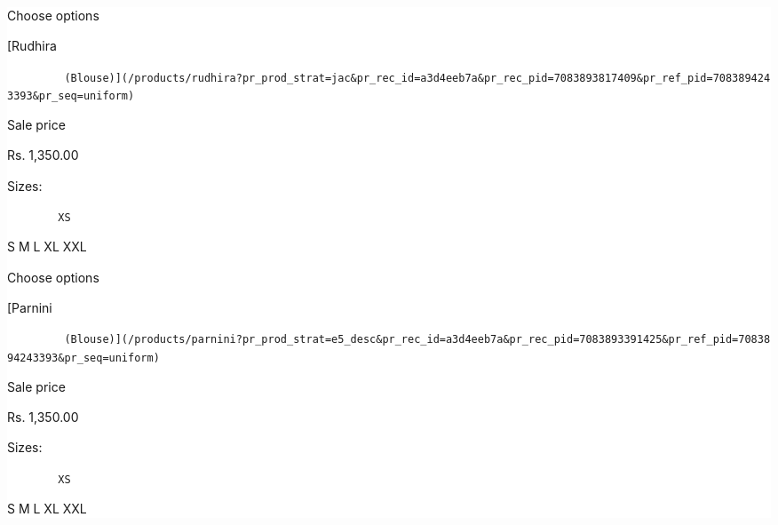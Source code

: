 Choose options

[Rudhira
          
          
             (Blouse)](/products/rudhira?pr_prod_strat=jac&pr_rec_id=a3d4eeb7a&pr_rec_pid=7083893817409&pr_ref_pid=7083894243393&pr_seq=uniform)

Sale price

Rs. 1,350.00

Sizes: 
    
     
      
      
            XS
S
M
L
XL
XXL

[](/products/parnini?pr_prod_strat=e5_desc&pr_rec_id=a3d4eeb7a&pr_rec_pid=7083893391425&pr_ref_pid=7083894243393&pr_seq=uniform)

[](/products/parnini?pr_prod_strat=e5_desc&pr_rec_id=a3d4eeb7a&pr_rec_pid=7083893391425&pr_ref_pid=7083894243393&pr_seq=uniform)

[](/products/parnini?pr_prod_strat=e5_desc&pr_rec_id=a3d4eeb7a&pr_rec_pid=7083893391425&pr_ref_pid=7083894243393&pr_seq=uniform)

[](/products/parnini?pr_prod_strat=e5_desc&pr_rec_id=a3d4eeb7a&pr_rec_pid=7083893391425&pr_ref_pid=7083894243393&pr_seq=uniform)

[](/products/parnini?pr_prod_strat=e5_desc&pr_rec_id=a3d4eeb7a&pr_rec_pid=7083893391425&pr_ref_pid=7083894243393&pr_seq=uniform)

[](/products/parnini?pr_prod_strat=e5_desc&pr_rec_id=a3d4eeb7a&pr_rec_pid=7083893391425&pr_ref_pid=7083894243393&pr_seq=uniform)

[](/products/parnini?pr_prod_strat=e5_desc&pr_rec_id=a3d4eeb7a&pr_rec_pid=7083893391425&pr_ref_pid=7083894243393&pr_seq=uniform)

Choose options

[Parnini
          
          
             (Blouse)](/products/parnini?pr_prod_strat=e5_desc&pr_rec_id=a3d4eeb7a&pr_rec_pid=7083893391425&pr_ref_pid=7083894243393&pr_seq=uniform)

Sale price

Rs. 1,350.00

Sizes: 
    
     
      
      
            XS
S
M
L
XL
XXL

